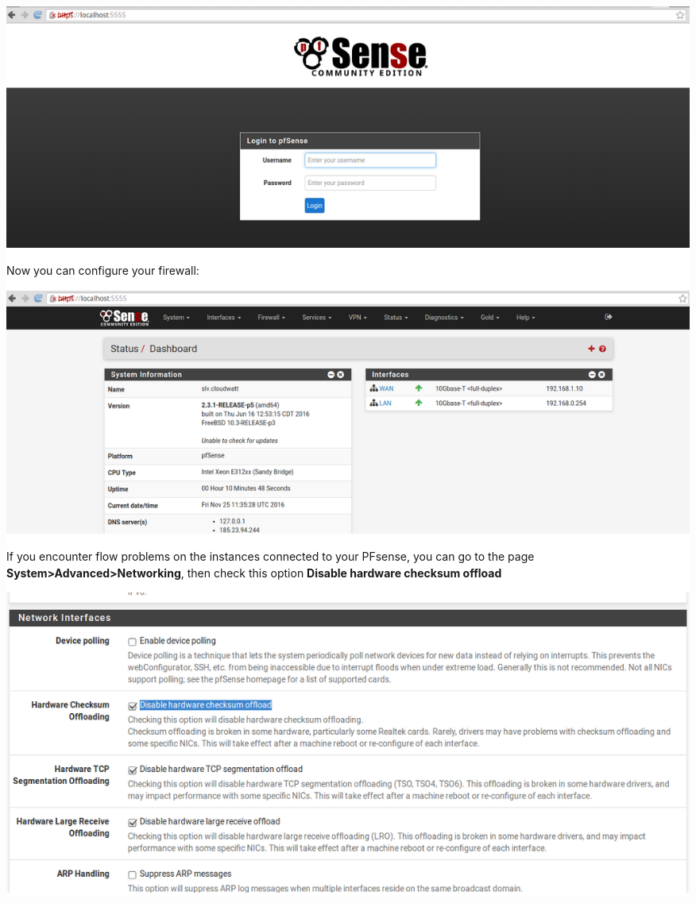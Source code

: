 ![pfsense1](img/pfsense1.png)

Now you can configure your firewall:

![pfsense2](img/pfsense2.png)

If you encounter flow problems on the instances connected to your PFsense, you can go to the page **System>Advanced>Networking**, then check this option **Disable hardware checksum offload**

![pfsense3](img/pfsense3.png)

